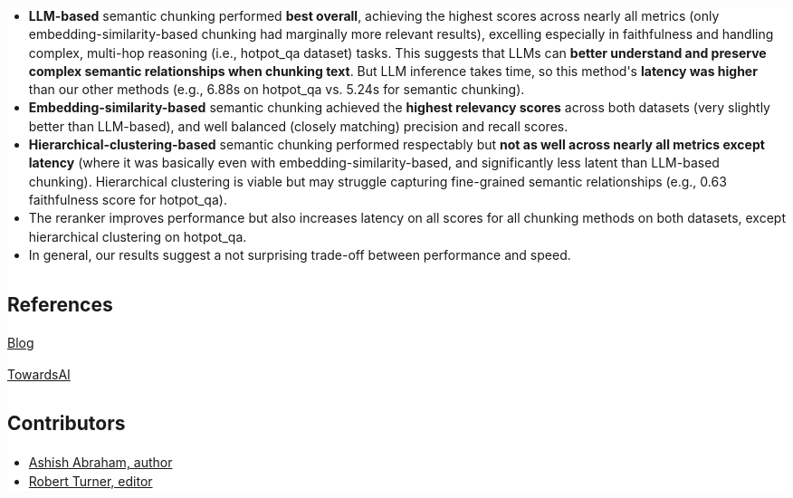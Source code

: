 - **LLM-based** semantic chunking performed **best overall**, achieving the highest scores across nearly all metrics (only embedding-similarity-based chunking had marginally more relevant results), excelling especially in faithfulness and handling complex, multi-hop reasoning (i.e., hotpot_qa dataset) tasks. This suggests that LLMs can **better understand and preserve complex semantic relationships when chunking text**. But LLM inference takes time, so this method's **latency was higher** than our other methods (e.g., 6.88s on hotpot_qa vs. 5.24s for semantic chunking).
- **Embedding-similarity-based** semantic chunking achieved the **highest relevancy scores** across both datasets (very slightly better than LLM-based), and well balanced (closely matching) precision and recall scores.
- **Hierarchical-clustering-based** semantic chunking performed respectably but **not as well across nearly all metrics except latency** (where it was basically even with embedding-similarity-based, and significantly less latent than LLM-based chunking). Hierarchical clustering is viable but may struggle capturing fine-grained semantic relationships (e.g., 0.63 faithfulness score for hotpot_qa).
- The reranker improves performance but also increases latency on all scores for all chunking methods on both datasets, except hierarchical clustering on hotpot_qa.
- In general, our results suggest a not surprising trade-off between performance and speed.

## References

[Blog](https://learnwithhasan.com/what-is-semantic-chunking/)

[TowardsAI](https://pub.towardsai.net/advanced-rag-05-exploring-semantic-chunking-97c12af20a4d)

## Contributors

- [Ashish Abraham, author](https://www.linkedin.com/in/ashish-abraham/)
- [Robert Turner, editor](https://www.linkedin.com/in/robertdhayanturner/)
